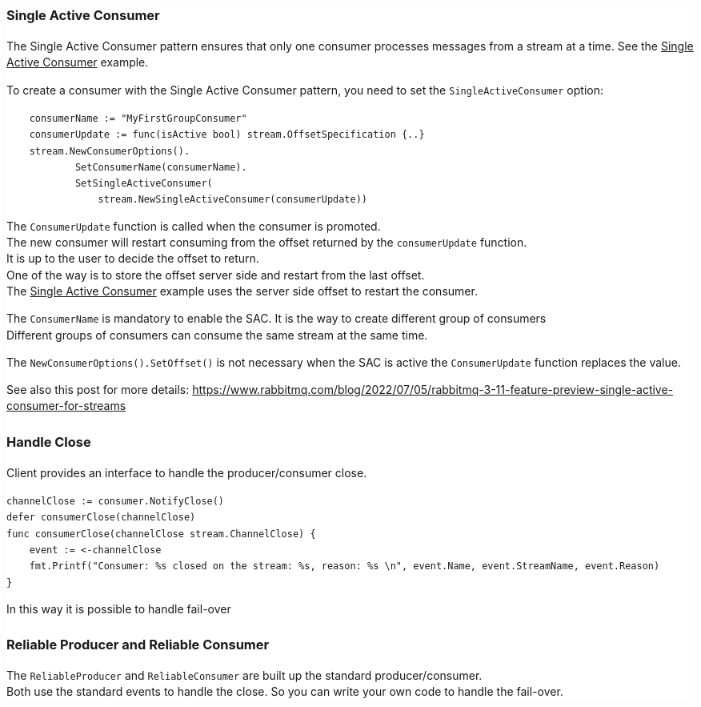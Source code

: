 ### Single Active Consumer

The Single Active Consumer pattern ensures that only one consumer processes messages from a stream at a time.
See the [Single Active Consumer](./examples/single_active_consumer) example.

To create a consumer with the Single Active Consumer pattern, you need to set the `SingleActiveConsumer` option:
```golang
    consumerName := "MyFirstGroupConsumer"
	consumerUpdate := func(isActive bool) stream.OffsetSpecification {..}
	stream.NewConsumerOptions().
			SetConsumerName(consumerName).
			SetSingleActiveConsumer(
				stream.NewSingleActiveConsumer(consumerUpdate))
```

The `ConsumerUpdate` function is called when the consumer is promoted. </br>
The new consumer will restart consuming from the offset returned by the `consumerUpdate` function. </br>
It is up to the user to decide the offset to return. </br>
One of the way is to store the offset server side and restart from the last offset. </br>
The [Single Active Consumer](./examples/single_active_consumer) example uses the server side
offset to restart the consumer.

The `ConsumerName` is mandatory to enable the SAC. It is the way to create different group of consumers</br>
Different groups of consumers can consume the same stream at the same time. </br>

The `NewConsumerOptions().SetOffset()` is not necessary when the SAC is active the `ConsumerUpdate` function 
replaces the value.

See also this post for more details: https://www.rabbitmq.com/blog/2022/07/05/rabbitmq-3-11-feature-preview-single-active-consumer-for-streams


### Handle Close
Client provides an interface to handle the producer/consumer close.

```golang
channelClose := consumer.NotifyClose()
defer consumerClose(channelClose)
func consumerClose(channelClose stream.ChannelClose) {
	event := <-channelClose
	fmt.Printf("Consumer: %s closed on the stream: %s, reason: %s \n", event.Name, event.StreamName, event.Reason)
}
```
In this way it is possible to handle fail-over


### Reliable Producer and Reliable Consumer

The `ReliableProducer` and `ReliableConsumer` are built up the standard producer/consumer. </br>
Both use the standard events to handle the close. So you can write your own code to handle the fail-over. </br>
